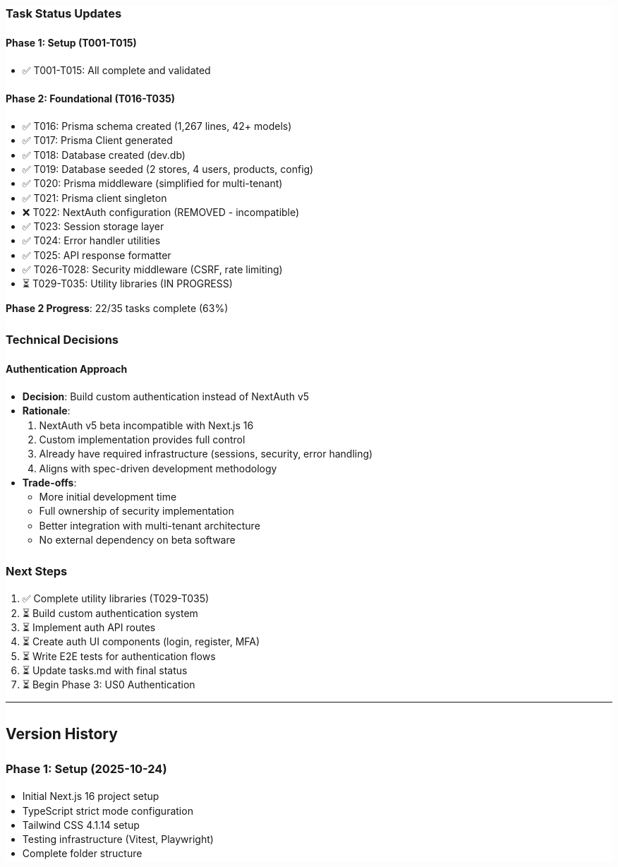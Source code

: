 ### Task Status Updates

#### Phase 1: Setup (T001-T015)
- ✅ T001-T015: All complete and validated

#### Phase 2: Foundational (T016-T035)
- ✅ T016: Prisma schema created (1,267 lines, 42+ models)
- ✅ T017: Prisma Client generated
- ✅ T018: Database created (dev.db)
- ✅ T019: Database seeded (2 stores, 4 users, products, config)
- ✅ T020: Prisma middleware (simplified for multi-tenant)
- ✅ T021: Prisma client singleton
- ❌ T022: NextAuth configuration (REMOVED - incompatible)
- ✅ T023: Session storage layer
- ✅ T024: Error handler utilities
- ✅ T025: API response formatter
- ✅ T026-T028: Security middleware (CSRF, rate limiting)
- ⏳ T029-T035: Utility libraries (IN PROGRESS)

**Phase 2 Progress**: 22/35 tasks complete (63%)

### Technical Decisions

#### Authentication Approach
- **Decision**: Build custom authentication instead of NextAuth v5
- **Rationale**: 
  1. NextAuth v5 beta incompatible with Next.js 16
  2. Custom implementation provides full control
  3. Already have required infrastructure (sessions, security, error handling)
  4. Aligns with spec-driven development methodology
- **Trade-offs**: 
  - More initial development time
  - Full ownership of security implementation
  - Better integration with multi-tenant architecture
  - No external dependency on beta software

### Next Steps

1. ✅ Complete utility libraries (T029-T035)
2. ⏳ Build custom authentication system
3. ⏳ Implement auth API routes
4. ⏳ Create auth UI components (login, register, MFA)
5. ⏳ Write E2E tests for authentication flows
6. ⏳ Update tasks.md with final status
7. ⏳ Begin Phase 3: US0 Authentication

---

## Version History

### Phase 1: Setup (2025-10-24)
- Initial Next.js 16 project setup
- TypeScript strict mode configuration
- Tailwind CSS 4.1.14 setup
- Testing infrastructure (Vitest, Playwright)
- Complete folder structure
